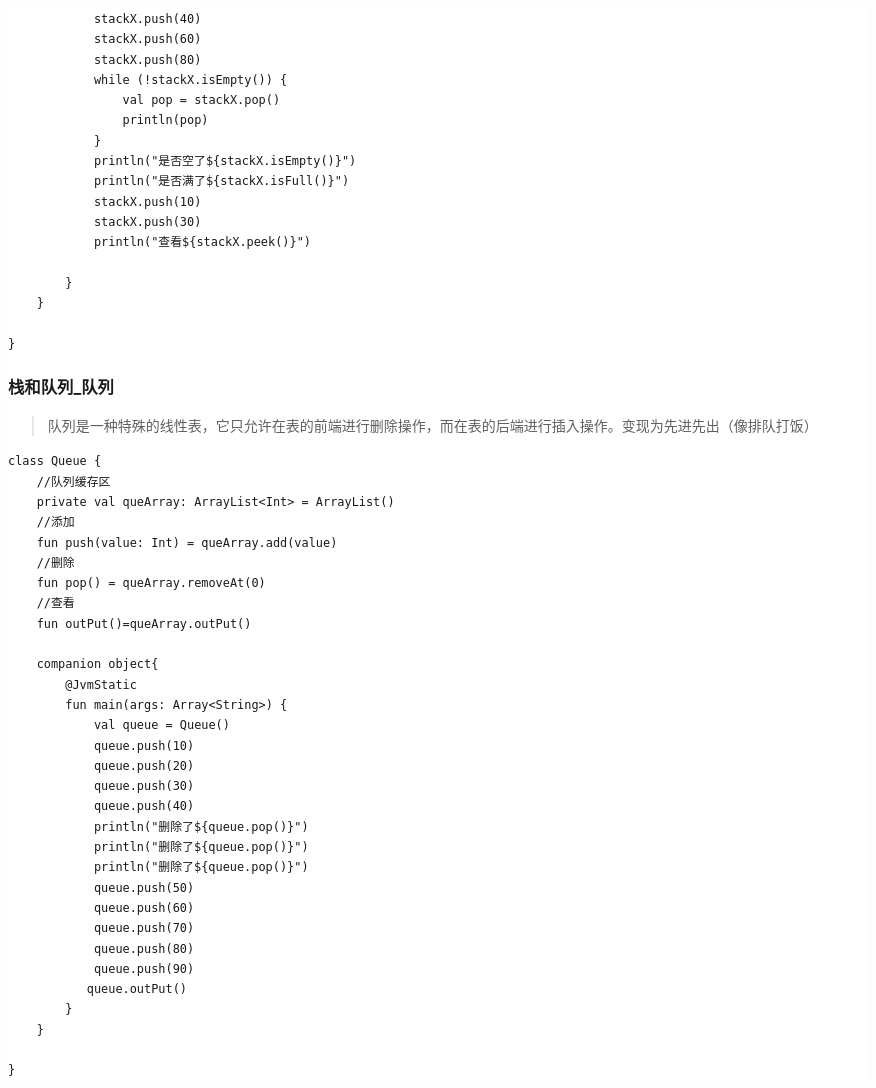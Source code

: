 ```
            stackX.push(40)
            stackX.push(60)
            stackX.push(80)
            while (!stackX.isEmpty()) {
                val pop = stackX.pop()
                println(pop)
            }
            println("是否空了${stackX.isEmpty()}")
            println("是否满了${stackX.isFull()}")
            stackX.push(10)
            stackX.push(30)
            println("查看${stackX.peek()}")

        }
    }

}
```

### 栈和队列_队列

> 队列是一种特殊的线性表，它只允许在表的前端进行删除操作，而在表的后端进行插入操作。变现为先进先出（像排队打饭）

```
class Queue {
    //队列缓存区
    private val queArray: ArrayList<Int> = ArrayList()
    //添加
    fun push(value: Int) = queArray.add(value)
    //删除
    fun pop() = queArray.removeAt(0)
    //查看
    fun outPut()=queArray.outPut()

    companion object{
        @JvmStatic
        fun main(args: Array<String>) {
            val queue = Queue()
            queue.push(10)
            queue.push(20)
            queue.push(30)
            queue.push(40)
            println("删除了${queue.pop()}")
            println("删除了${queue.pop()}")
            println("删除了${queue.pop()}")
            queue.push(50)
            queue.push(60)
            queue.push(70)
            queue.push(80)
            queue.push(90)
           queue.outPut()
        }
    }

}
```
